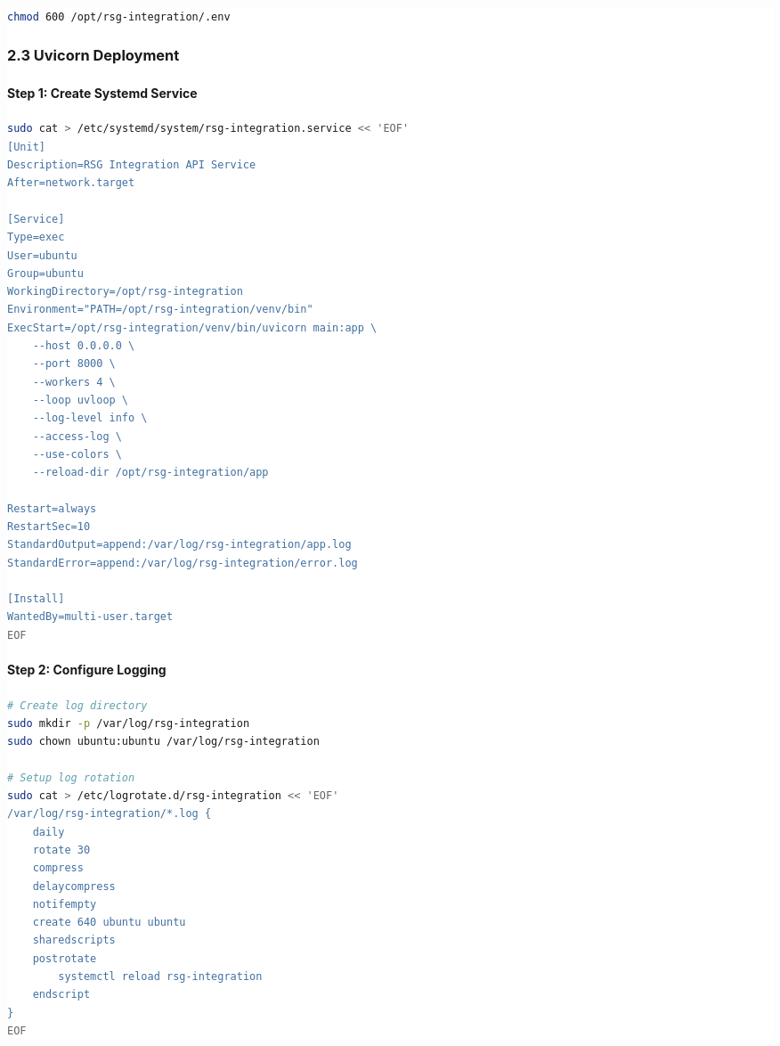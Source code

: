 ```bash
chmod 600 /opt/rsg-integration/.env
```

### 2.3 Uvicorn Deployment

#### Step 1: Create Systemd Service
```bash
sudo cat > /etc/systemd/system/rsg-integration.service << 'EOF'
[Unit]
Description=RSG Integration API Service
After=network.target

[Service]
Type=exec
User=ubuntu
Group=ubuntu
WorkingDirectory=/opt/rsg-integration
Environment="PATH=/opt/rsg-integration/venv/bin"
ExecStart=/opt/rsg-integration/venv/bin/uvicorn main:app \
    --host 0.0.0.0 \
    --port 8000 \
    --workers 4 \
    --loop uvloop \
    --log-level info \
    --access-log \
    --use-colors \
    --reload-dir /opt/rsg-integration/app

Restart=always
RestartSec=10
StandardOutput=append:/var/log/rsg-integration/app.log
StandardError=append:/var/log/rsg-integration/error.log

[Install]
WantedBy=multi-user.target
EOF
```

#### Step 2: Configure Logging
```bash
# Create log directory
sudo mkdir -p /var/log/rsg-integration
sudo chown ubuntu:ubuntu /var/log/rsg-integration

# Setup log rotation
sudo cat > /etc/logrotate.d/rsg-integration << 'EOF'
/var/log/rsg-integration/*.log {
    daily
    rotate 30
    compress
    delaycompress
    notifempty
    create 640 ubuntu ubuntu
    sharedscripts
    postrotate
        systemctl reload rsg-integration
    endscript
}
EOF
```
